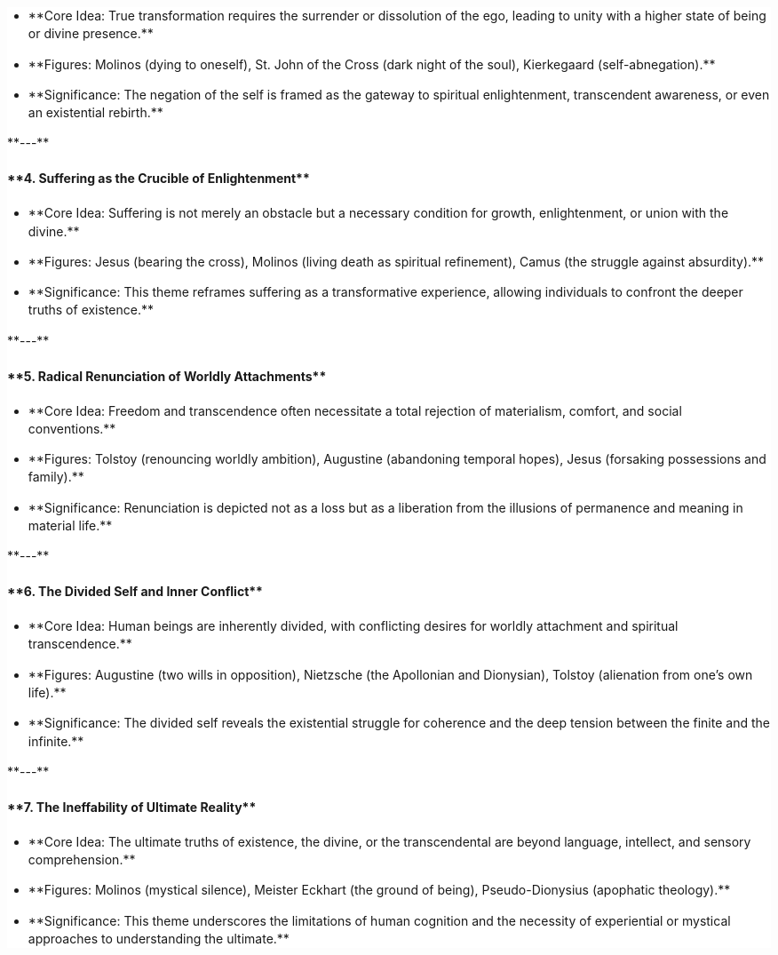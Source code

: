 - \*\*Core Idea: True transformation requires the surrender or dissolution of the ego, leading to unity with a higher state of being or divine presence.\*\*

- \*\*Figures: Molinos (dying to oneself), St. John of the Cross (dark night of the soul), Kierkegaard (self-abnegation).\*\*

- \*\*Significance: The negation of the self is framed as the gateway to spiritual enlightenment, transcendent awareness, or even an existential rebirth.\*\*

\*\*---\*\*

#### \*\*4. Suffering as the Crucible of Enlightenment\*\*

- \*\*Core Idea: Suffering is not merely an obstacle but a necessary condition for growth, enlightenment, or union with the divine.\*\*

- \*\*Figures: Jesus (bearing the cross), Molinos (living death as spiritual refinement), Camus (the struggle against absurdity).\*\*

- \*\*Significance: This theme reframes suffering as a transformative experience, allowing individuals to confront the deeper truths of existence.\*\*

\*\*---\*\*

#### \*\*5. Radical Renunciation of Worldly Attachments\*\*

- \*\*Core Idea: Freedom and transcendence often necessitate a total rejection of materialism, comfort, and social conventions.\*\*

- \*\*Figures: Tolstoy (renouncing worldly ambition), Augustine (abandoning temporal hopes), Jesus (forsaking possessions and family).\*\*

- \*\*Significance: Renunciation is depicted not as a loss but as a liberation from the illusions of permanence and meaning in material life.\*\*

\*\*---\*\*

#### \*\*6. The Divided Self and Inner Conflict\*\*

- \*\*Core Idea: Human beings are inherently divided, with conflicting desires for worldly attachment and spiritual transcendence.\*\*

- \*\*Figures: Augustine (two wills in opposition), Nietzsche (the Apollonian and Dionysian), Tolstoy (alienation from one’s own life).\*\*

- \*\*Significance: The divided self reveals the existential struggle for coherence and the deep tension between the finite and the infinite.\*\*

\*\*---\*\*

#### \*\*7. The Ineffability of Ultimate Reality\*\*

- \*\*Core Idea: The ultimate truths of existence, the divine, or the transcendental are beyond language, intellect, and sensory comprehension.\*\*

- \*\*Figures: Molinos (mystical silence), Meister Eckhart (the ground of being), Pseudo-Dionysius (apophatic theology).\*\*

- \*\*Significance: This theme underscores the limitations of human cognition and the necessity of experiential or mystical approaches to understanding the ultimate.\*\*
